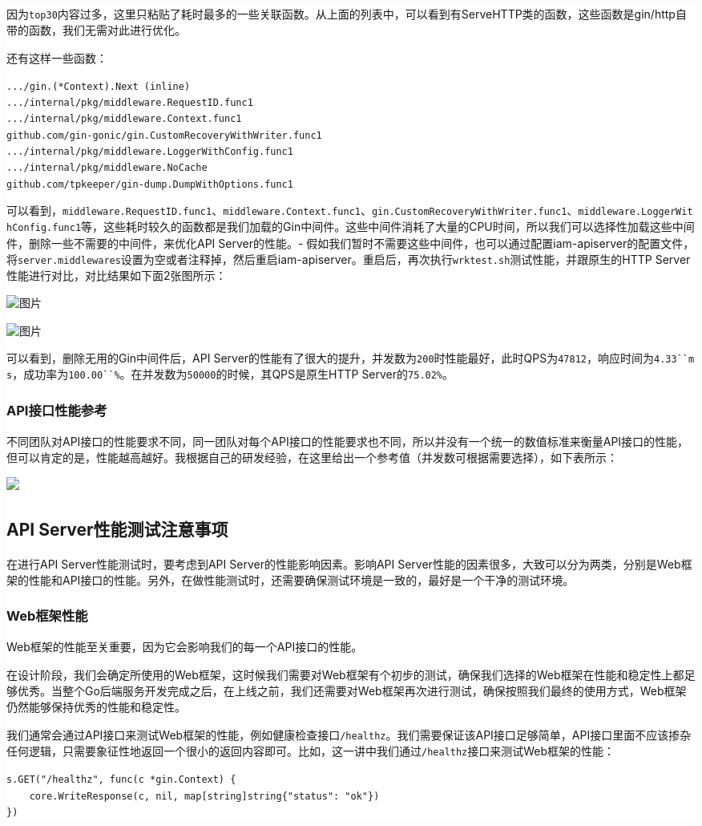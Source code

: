 因为`top30`内容过多，这里只粘贴了耗时最多的一些关联函数。从上面的列表中，可以看到有ServeHTTP类的函数，这些函数是gin/http自带的函数，我们无需对此进行优化。

还有这样一些函数：

```
.../gin.(*Context).Next (inline)
.../internal/pkg/middleware.RequestID.func1
.../internal/pkg/middleware.Context.func1
github.com/gin-gonic/gin.CustomRecoveryWithWriter.func1
.../internal/pkg/middleware.LoggerWithConfig.func1
.../internal/pkg/middleware.NoCache
github.com/tpkeeper/gin-dump.DumpWithOptions.func1

```

可以看到，`middleware.RequestID.func1`、`middleware.Context.func1`、`gin.CustomRecoveryWithWriter.func1`、`middleware.LoggerWithConfig.func1`等，这些耗时较久的函数都是我们加载的Gin中间件。这些中间件消耗了大量的CPU时间，所以我们可以选择性加载这些中间件，删除一些不需要的中间件，来优化API Server的性能。-
假如我们暂时不需要这些中间件，也可以通过配置iam-apiserver的配置文件，将`server.middlewares`设置为空或者注释掉，然后重启iam-apiserver。重启后，再次执行`wrktest.sh`测试性能，并跟原生的HTTP Server性能进行对比，对比结果如下面2张图所示：

![图片](assets/078487ba438d4a11a0dcbf285cb5ad09.jpg)

![图片](assets/0c29147d13524da5a3dc0537b080f7c6.jpg)

可以看到，删除无用的Gin中间件后，API Server的性能有了很大的提升，并发数为`200`时性能最好，此时QPS为`47812`，响应时间为`4.33``ms`，成功率为`100.00``%`。在并发数为`50000`的时候，其QPS是原生HTTP Server的`75.02%`。

### API接口性能参考

不同团队对API接口的性能要求不同，同一团队对每个API接口的性能要求也不同，所以并没有一个统一的数值标准来衡量API接口的性能，但可以肯定的是，性能越高越好。我根据自己的研发经验，在这里给出一个参考值（并发数可根据需要选择），如下表所示：

![](assets/6accb9f153194bee9bcde6d75493d7ba.jpg)

## API Server性能测试注意事项

在进行API Server性能测试时，要考虑到API Server的性能影响因素。影响API Server性能的因素很多，大致可以分为两类，分别是Web框架的性能和API接口的性能。另外，在做性能测试时，还需要确保测试环境是一致的，最好是一个干净的测试环境。

### Web框架性能

Web框架的性能至关重要，因为它会影响我们的每一个API接口的性能。

在设计阶段，我们会确定所使用的Web框架，这时候我们需要对Web框架有个初步的测试，确保我们选择的Web框架在性能和稳定性上都足够优秀。当整个Go后端服务开发完成之后，在上线之前，我们还需要对Web框架再次进行测试，确保按照我们最终的使用方式，Web框架仍然能够保持优秀的性能和稳定性。

我们通常会通过API接口来测试Web框架的性能，例如健康检查接口`/healthz`。我们需要保证该API接口足够简单，API接口里面不应该掺杂任何逻辑，只需要象征性地返回一个很小的返回内容即可。比如，这一讲中我们通过`/healthz`接口来测试Web框架的性能：

```
s.GET("/healthz", func(c *gin.Context) {
    core.WriteResponse(c, nil, map[string]string{"status": "ok"})
})

```
